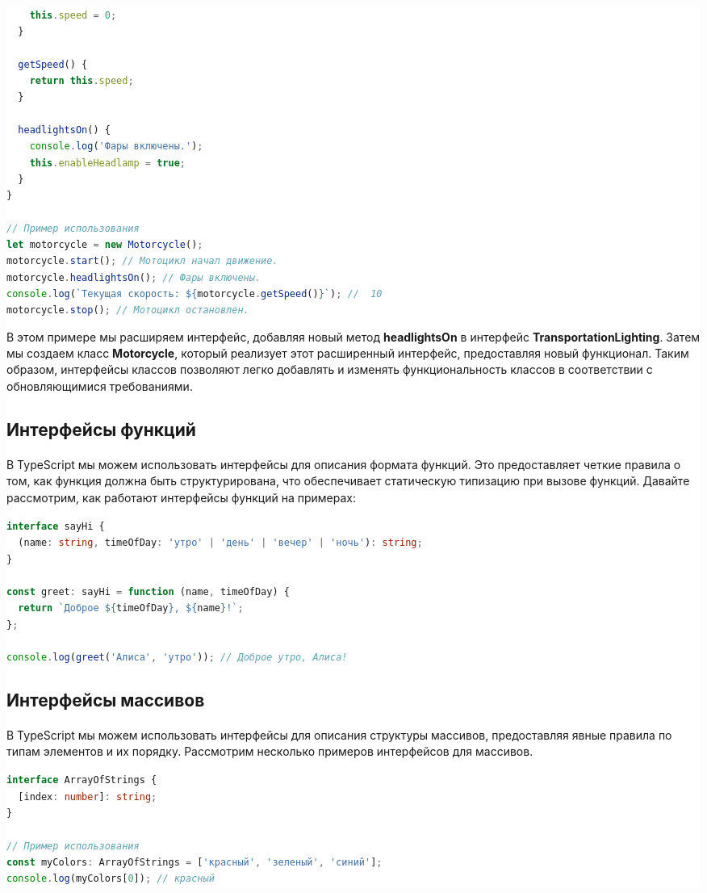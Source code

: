 ```typescript
    this.speed = 0;
  }

  getSpeed() {
    return this.speed;
  }

  headlightsOn() {
    console.log('Фары включены.');
    this.enableHeadlamp = true;
  }
}

// Пример использования
let motorcycle = new Motorcycle();
motorcycle.start(); // Мотоцикл начал движение.
motorcycle.headlightsOn(); // Фары включены.
console.log(`Текущая скорость: ${motorcycle.getSpeed()}`); //  10
motorcycle.stop(); // Мотоцикл остановлен.
```

В этом примере мы расширяем интерфейс, добавляя новый метод **headlightsOn** в интерфейс **TransportationLighting**. Затем мы создаем класс **Motorcycle**, который реализует этот расширенный интерфейс, предоставляя новый функционал. Таким образом, интерфейсы классов позволяют легко добавлять и изменять функциональность классов в соответствии с обновляющимися требованиями.

## Интерфейсы функций

В TypeScript мы можем использовать интерфейсы для описания формата функций. Это предоставляет четкие правила о том, как функция должна быть структурирована, что обеспечивает статическую типизацию при вызове функций. Давайте рассмотрим, как работают интерфейсы функций на примерах:

```typescript
interface sayHi {
  (name: string, timeOfDay: 'утро' | 'день' | 'вечер' | 'ночь'): string;
}

const greet: sayHi = function (name, timeOfDay) {
  return `Доброе ${timeOfDay}, ${name}!`;
};

console.log(greet('Алиса', 'утро')); // Доброе утро, Алиса!
```

## Интерфейсы массивов

В TypeScript мы можем использовать интерфейсы для описания структуры массивов, предоставляя явные правила по типам элементов и их порядку. Рассмотрим несколько примеров интерфейсов для массивов.

```typescript
interface ArrayOfStrings {
  [index: number]: string;
}

// Пример использования
const myColors: ArrayOfStrings = ['красный', 'зеленый', 'синий'];
console.log(myColors[0]); // красный
```
